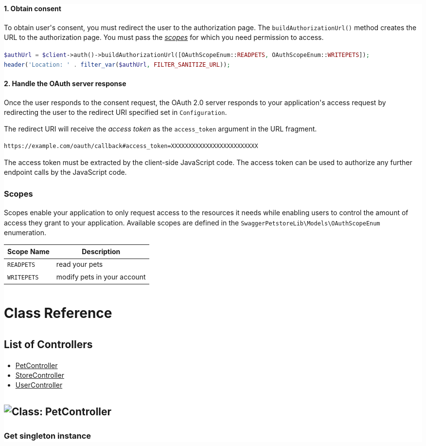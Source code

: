 #### 1. Obtain consent

To obtain user's consent, you must redirect the user to the authorization page.
The `buildAuthorizationUrl()` method creates the URL to the authorization page.
 You must pass the *[scopes](#scopes)* for which you need permission to access.
```php
$authUrl = $client->auth()->buildAuthorizationUrl([OAuthScopeEnum::READPETS, OAuthScopeEnum::WRITEPETS]);
header('Location: ' . filter_var($authUrl, FILTER_SANITIZE_URL));
```

#### 2. Handle the OAuth server response

Once the user responds to the consent request, the OAuth 2.0 server responds to your application's access request by redirecting the user to the redirect URI specified set in `Configuration`.

The redirect URI will receive the *access token* as the `access_token` argument in the URL fragment.

```
https://example.com/oauth/callback#access_token=XXXXXXXXXXXXXXXXXXXXXXXXX
```

The access token must be extracted by the client-side JavaScript code. The access token can be used to authorize any further endpoint calls by the JavaScript code.

### Scopes

Scopes enable your application to only request access to the resources it needs while enabling users to control the amount of access they grant to your application. Available scopes are defined in the `SwaggerPetstoreLib\Models\OAuthScopeEnum` enumeration.

| Scope Name | Description |
| --- | --- |
| `READPETS` | read your pets |
| `WRITEPETS` | modify pets in your account |



# Class Reference

## <a name="list_of_controllers"></a>List of Controllers

* [PetController](#pet_controller)
* [StoreController](#store_controller)
* [UserController](#user_controller)

## <a name="pet_controller"></a>![Class: ](https://apidocs.io/img/class.png ".PetController") PetController

### Get singleton instance
